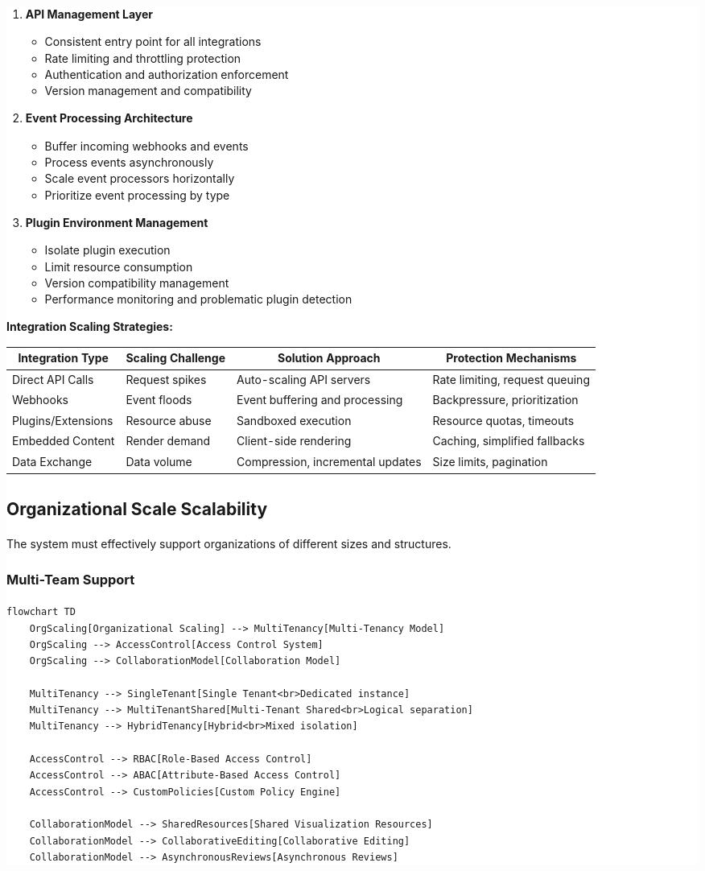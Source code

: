 1. **API Management Layer**
   - Consistent entry point for all integrations
   - Rate limiting and throttling protection
   - Authentication and authorization enforcement
   - Version management and compatibility

2. **Event Processing Architecture**
   - Buffer incoming webhooks and events
   - Process events asynchronously
   - Scale event processors horizontally
   - Prioritize event processing by type

3. **Plugin Environment Management**
   - Isolate plugin execution
   - Limit resource consumption
   - Version compatibility management
   - Performance monitoring and problematic plugin detection

**Integration Scaling Strategies:**

| Integration Type | Scaling Challenge | Solution Approach | Protection Mechanisms |
|------------------|-------------------|-------------------|------------------------|
| Direct API Calls | Request spikes | Auto-scaling API servers | Rate limiting, request queuing |
| Webhooks | Event floods | Event buffering and processing | Backpressure, prioritization |
| Plugins/Extensions | Resource abuse | Sandboxed execution | Resource quotas, timeouts |
| Embedded Content | Render demand | Client-side rendering | Caching, simplified fallbacks |
| Data Exchange | Data volume | Compression, incremental updates | Size limits, pagination |

## Organizational Scale Scalability

The system must effectively support organizations of different sizes and structures.

### Multi-Team Support

```mermaid
flowchart TD
    OrgScaling[Organizational Scaling] --> MultiTenancy[Multi-Tenancy Model]
    OrgScaling --> AccessControl[Access Control System]
    OrgScaling --> CollaborationModel[Collaboration Model]
    
    MultiTenancy --> SingleTenant[Single Tenant<br>Dedicated instance]
    MultiTenancy --> MultiTenantShared[Multi-Tenant Shared<br>Logical separation]
    MultiTenancy --> HybridTenancy[Hybrid<br>Mixed isolation]
    
    AccessControl --> RBAC[Role-Based Access Control]
    AccessControl --> ABAC[Attribute-Based Access Control]
    AccessControl --> CustomPolicies[Custom Policy Engine]
    
    CollaborationModel --> SharedResources[Shared Visualization Resources]
    CollaborationModel --> CollaborativeEditing[Collaborative Editing]
    CollaborationModel --> AsynchronousReviews[Asynchronous Reviews]
```

